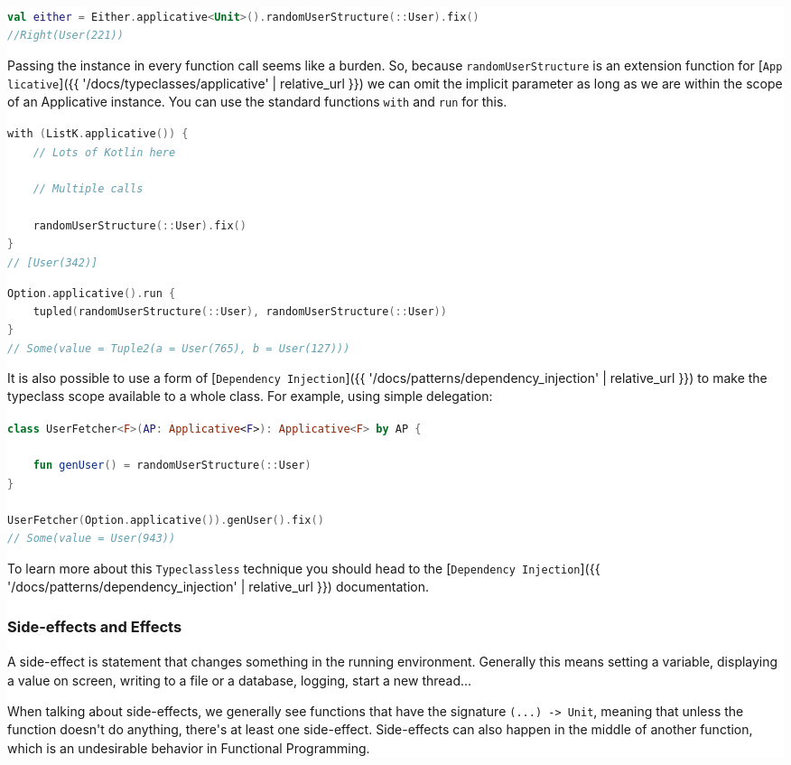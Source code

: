 ```kotlin
val either = Either.applicative<Unit>().randomUserStructure(::User).fix()
//Right(User(221))
```

Passing the instance in every function call seems like a burden. So, because `randomUserStructure` is an extension function for [`Applicative`]({{ '/docs/typeclasses/applicative' | relative_url }}) we can omit the implicit parameter as long as we are within the scope of an Applicative instance. You can use the standard functions `with` and `run` for this.

```kotlin
with (ListK.applicative()) {
    // Lots of Kotlin here

    // Multiple calls

    randomUserStructure(::User).fix()
}
// [User(342)]
```

```kotlin
Option.applicative().run {
    tupled(randomUserStructure(::User), randomUserStructure(::User))
}
// Some(value = Tuple2(a = User(765), b = User(127)))
```

It is also possible to use a form of [`Dependency Injection`]({{ '/docs/patterns/dependency_injection' | relative_url }}) to make the typeclass scope available to a whole class. For example, using simple delegation:

```kotlin
class UserFetcher<F>(AP: Applicative<F>): Applicative<F> by AP {

    fun genUser() = randomUserStructure(::User)
}

UserFetcher(Option.applicative()).genUser().fix()
// Some(value = User(943))
```

To learn more about this `Typeclassless` technique you should head to the [`Dependency Injection`]({{ '/docs/patterns/dependency_injection' | relative_url }}) documentation.

### Side-effects and Effects

A side-effect is statement that changes something in the running environment. Generally this means setting a variable, displaying a value on screen, writing to a file or a database, logging, start a new thread...

When talking about side-effects, we generally see functions that have the signature `(...) -> Unit`, meaning that unless the function doesn't do anything, there's at least one side-effect. Side-effects can also happen in the middle of another function, which is an undesirable behavior in Functional Programming.
